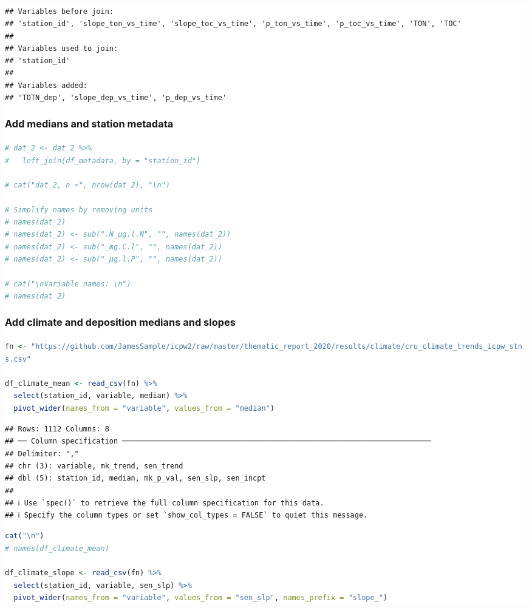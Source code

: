 ```
## Variables before join: 
## 'station_id', 'slope_ton_vs_time', 'slope_toc_vs_time', 'p_ton_vs_time', 'p_toc_vs_time', 'TON', 'TOC'
## 
## Variables used to join: 
## 'station_id'
## 
## Variables added: 
## 'TOTN_dep', 'slope_dep_vs_time', 'p_dep_vs_time'
```

### Add medians and station metadata   


```r
# dat_2 <- dat_2 %>%
#   left_join(df_metadata, by = "station_id")

# cat("dat_2, n =", nrow(dat_2), "\n")

# Simplify names by removing units
# names(dat_2)
# names(dat_2) <- sub(".N_µg.l.N", "", names(dat_2))
# names(dat_2) <- sub("_mg.C.l", "", names(dat_2))
# names(dat_2) <- sub("_µg.l.P", "", names(dat_2))

# cat("\nVariable names: \n")
# names(dat_2)
```

### Add climate and deposition medians and slopes  

```r
fn <- "https://github.com/JamesSample/icpw2/raw/master/thematic_report_2020/results/climate/cru_climate_trends_icpw_stns.csv"

df_climate_mean <- read_csv(fn) %>% 
  select(station_id, variable, median) %>%
  pivot_wider(names_from = "variable", values_from = "median")
```

```
## Rows: 1112 Columns: 8
## ── Column specification ───────────────────────────────────────────────────────────────────────
## Delimiter: ","
## chr (3): variable, mk_trend, sen_trend
## dbl (5): station_id, median, mk_p_val, sen_slp, sen_incpt
## 
## ℹ Use `spec()` to retrieve the full column specification for this data.
## ℹ Specify the column types or set `show_col_types = FALSE` to quiet this message.
```

```r
cat("\n")
# names(df_climate_mean)

df_climate_slope <- read_csv(fn) %>%
  select(station_id, variable, sen_slp) %>%
  pivot_wider(names_from = "variable", values_from = "sen_slp", names_prefix = "slope_")
```
